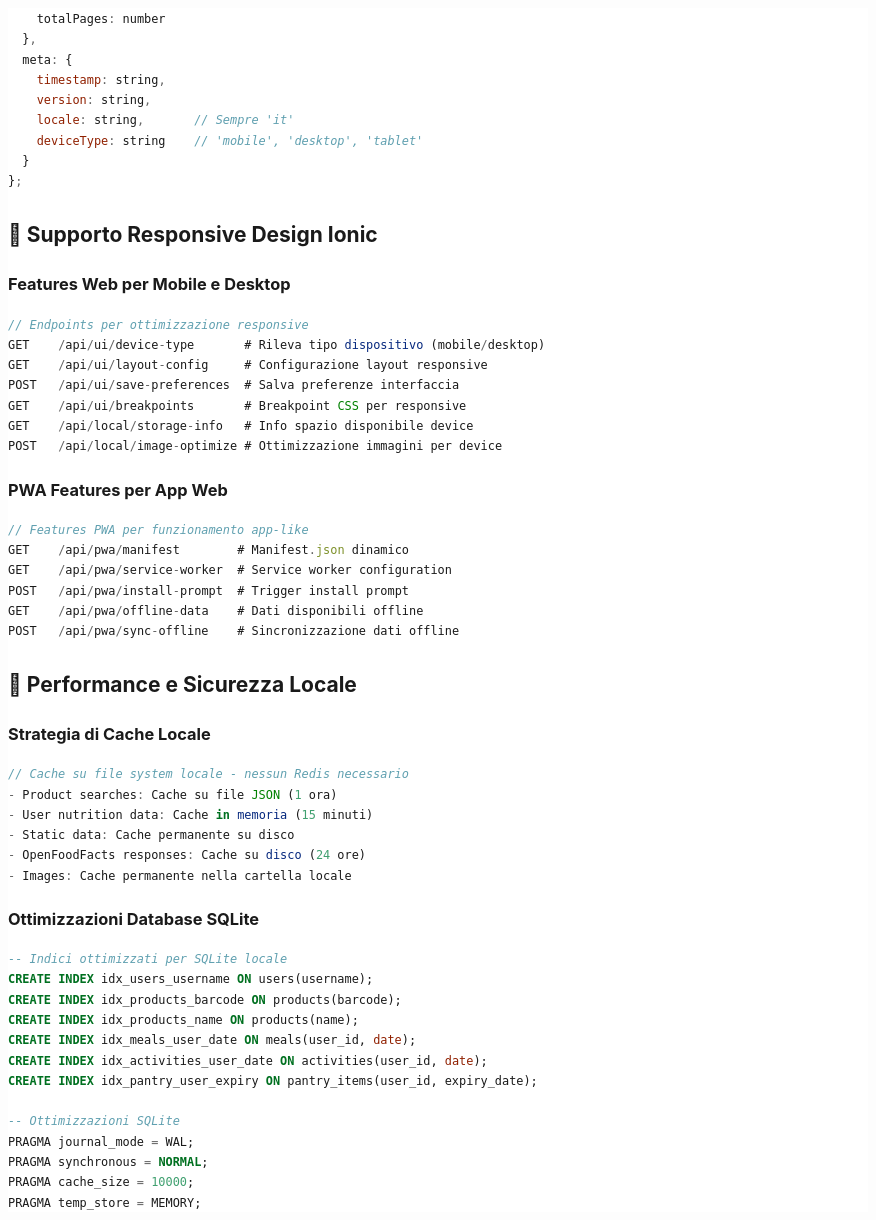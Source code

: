 ```javascript
    totalPages: number
  },
  meta: {
    timestamp: string,
    version: string,
    locale: string,       // Sempre 'it'
    deviceType: string    // 'mobile', 'desktop', 'tablet'
  }
};
```

## 📱 **Supporto Responsive Design Ionic**

### **Features Web per Mobile e Desktop**
```javascript
// Endpoints per ottimizzazione responsive
GET    /api/ui/device-type       # Rileva tipo dispositivo (mobile/desktop)
GET    /api/ui/layout-config     # Configurazione layout responsive
POST   /api/ui/save-preferences  # Salva preferenze interfaccia
GET    /api/ui/breakpoints       # Breakpoint CSS per responsive
GET    /api/local/storage-info   # Info spazio disponibile device
POST   /api/local/image-optimize # Ottimizzazione immagini per device
```

### **PWA Features per App Web**
```javascript
// Features PWA per funzionamento app-like
GET    /api/pwa/manifest        # Manifest.json dinamico
GET    /api/pwa/service-worker  # Service worker configuration
POST   /api/pwa/install-prompt  # Trigger install prompt
GET    /api/pwa/offline-data    # Dati disponibili offline
POST   /api/pwa/sync-offline    # Sincronizzazione dati offline
```

## 🚀 **Performance e Sicurezza Locale**

### **Strategia di Cache Locale**
```javascript
// Cache su file system locale - nessun Redis necessario
- Product searches: Cache su file JSON (1 ora)
- User nutrition data: Cache in memoria (15 minuti)
- Static data: Cache permanente su disco
- OpenFoodFacts responses: Cache su disco (24 ore)
- Images: Cache permanente nella cartella locale
```

### **Ottimizzazioni Database SQLite**
```sql
-- Indici ottimizzati per SQLite locale
CREATE INDEX idx_users_username ON users(username);
CREATE INDEX idx_products_barcode ON products(barcode);
CREATE INDEX idx_products_name ON products(name);
CREATE INDEX idx_meals_user_date ON meals(user_id, date);
CREATE INDEX idx_activities_user_date ON activities(user_id, date);
CREATE INDEX idx_pantry_user_expiry ON pantry_items(user_id, expiry_date);

-- Ottimizzazioni SQLite
PRAGMA journal_mode = WAL;
PRAGMA synchronous = NORMAL;
PRAGMA cache_size = 10000;
PRAGMA temp_store = MEMORY;
```
